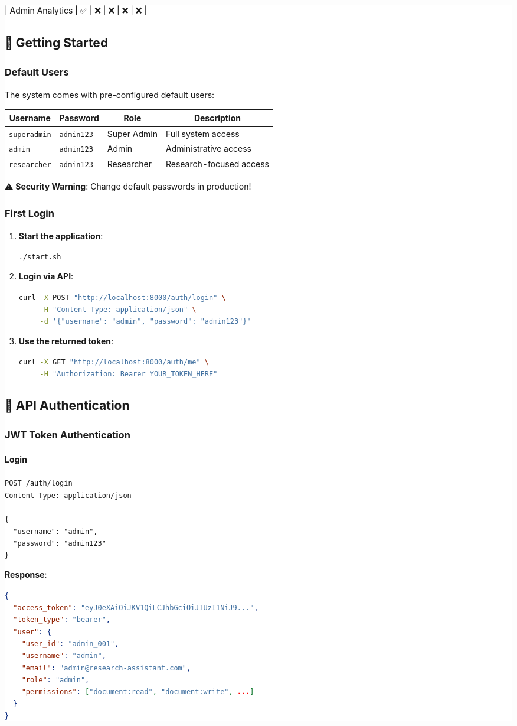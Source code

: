 | Admin Analytics | ✅ | ❌ | ❌ | ❌ | ❌ |

## 🚀 Getting Started

### Default Users
The system comes with pre-configured default users:

| Username | Password | Role | Description |
|----------|----------|------|-------------|
| `superadmin` | `admin123` | Super Admin | Full system access |
| `admin` | `admin123` | Admin | Administrative access |
| `researcher` | `admin123` | Researcher | Research-focused access |

⚠️ **Security Warning**: Change default passwords in production!

### First Login
1. **Start the application**:
   ```bash
   ./start.sh
   ```

2. **Login via API**:
   ```bash
   curl -X POST "http://localhost:8000/auth/login" \
        -H "Content-Type: application/json" \
        -d '{"username": "admin", "password": "admin123"}'
   ```

3. **Use the returned token**:
   ```bash
   curl -X GET "http://localhost:8000/auth/me" \
        -H "Authorization: Bearer YOUR_TOKEN_HERE"
   ```

## 📡 API Authentication

### JWT Token Authentication

#### Login
```http
POST /auth/login
Content-Type: application/json

{
  "username": "admin",
  "password": "admin123"
}
```

**Response**:
```json
{
  "access_token": "eyJ0eXAiOiJKV1QiLCJhbGciOiJIUzI1NiJ9...",
  "token_type": "bearer",
  "user": {
    "user_id": "admin_001",
    "username": "admin",
    "email": "admin@research-assistant.com",
    "role": "admin",
    "permissions": ["document:read", "document:write", ...]
  }
}
```
